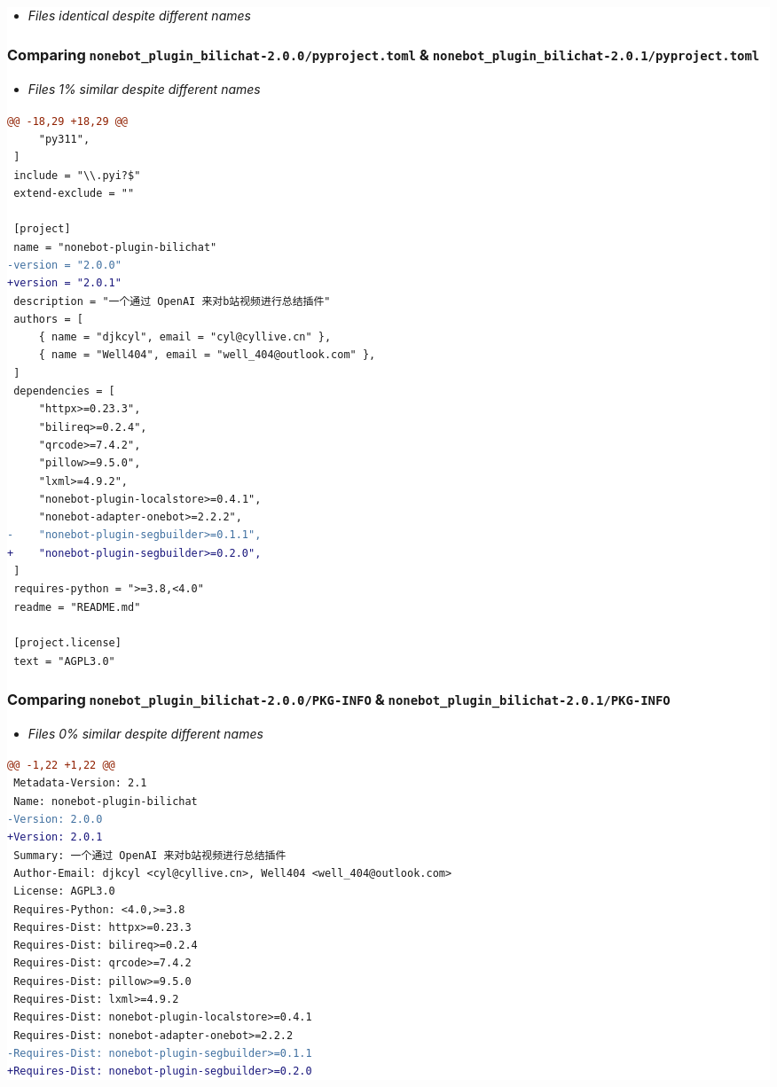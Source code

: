  * *Files identical despite different names*

### Comparing `nonebot_plugin_bilichat-2.0.0/pyproject.toml` & `nonebot_plugin_bilichat-2.0.1/pyproject.toml`

 * *Files 1% similar despite different names*

```diff
@@ -18,29 +18,29 @@
     "py311",
 ]
 include = "\\.pyi?$"
 extend-exclude = ""
 
 [project]
 name = "nonebot-plugin-bilichat"
-version = "2.0.0"
+version = "2.0.1"
 description = "一个通过 OpenAI 来对b站视频进行总结插件"
 authors = [
     { name = "djkcyl", email = "cyl@cyllive.cn" },
     { name = "Well404", email = "well_404@outlook.com" },
 ]
 dependencies = [
     "httpx>=0.23.3",
     "bilireq>=0.2.4",
     "qrcode>=7.4.2",
     "pillow>=9.5.0",
     "lxml>=4.9.2",
     "nonebot-plugin-localstore>=0.4.1",
     "nonebot-adapter-onebot>=2.2.2",
-    "nonebot-plugin-segbuilder>=0.1.1",
+    "nonebot-plugin-segbuilder>=0.2.0",
 ]
 requires-python = ">=3.8,<4.0"
 readme = "README.md"
 
 [project.license]
 text = "AGPL3.0"
```

### Comparing `nonebot_plugin_bilichat-2.0.0/PKG-INFO` & `nonebot_plugin_bilichat-2.0.1/PKG-INFO`

 * *Files 0% similar despite different names*

```diff
@@ -1,22 +1,22 @@
 Metadata-Version: 2.1
 Name: nonebot-plugin-bilichat
-Version: 2.0.0
+Version: 2.0.1
 Summary: 一个通过 OpenAI 来对b站视频进行总结插件
 Author-Email: djkcyl <cyl@cyllive.cn>, Well404 <well_404@outlook.com>
 License: AGPL3.0
 Requires-Python: <4.0,>=3.8
 Requires-Dist: httpx>=0.23.3
 Requires-Dist: bilireq>=0.2.4
 Requires-Dist: qrcode>=7.4.2
 Requires-Dist: pillow>=9.5.0
 Requires-Dist: lxml>=4.9.2
 Requires-Dist: nonebot-plugin-localstore>=0.4.1
 Requires-Dist: nonebot-adapter-onebot>=2.2.2
-Requires-Dist: nonebot-plugin-segbuilder>=0.1.1
+Requires-Dist: nonebot-plugin-segbuilder>=0.2.0
```